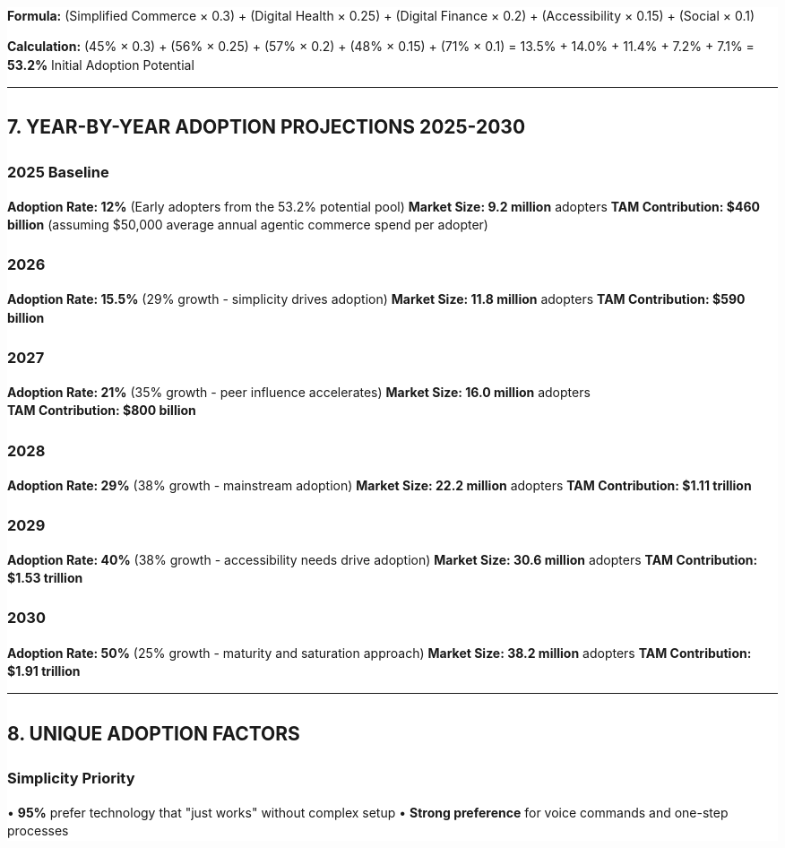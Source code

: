 **Formula:** (Simplified Commerce × 0.3) + (Digital Health × 0.25) + (Digital Finance × 0.2) + (Accessibility × 0.15) + (Social × 0.1)

**Calculation:**
(45% × 0.3) + (56% × 0.25) + (57% × 0.2) + (48% × 0.15) + (71% × 0.1)
= 13.5% + 14.0% + 11.4% + 7.2% + 7.1%
= **53.2%** Initial Adoption Potential

---

## 7. YEAR-BY-YEAR ADOPTION PROJECTIONS 2025-2030

### 2025 Baseline
**Adoption Rate: 12%** (Early adopters from the 53.2% potential pool)
**Market Size: 9.2 million** adopters
**TAM Contribution: $460 billion** (assuming $50,000 average annual agentic commerce spend per adopter)

### 2026 
**Adoption Rate: 15.5%** (29% growth - simplicity drives adoption)
**Market Size: 11.8 million** adopters
**TAM Contribution: $590 billion**

### 2027
**Adoption Rate: 21%** (35% growth - peer influence accelerates)
**Market Size: 16.0 million** adopters  
**TAM Contribution: $800 billion**

### 2028
**Adoption Rate: 29%** (38% growth - mainstream adoption)
**Market Size: 22.2 million** adopters
**TAM Contribution: $1.11 trillion**

### 2029
**Adoption Rate: 40%** (38% growth - accessibility needs drive adoption)
**Market Size: 30.6 million** adopters
**TAM Contribution: $1.53 trillion**

### 2030
**Adoption Rate: 50%** (25% growth - maturity and saturation approach)
**Market Size: 38.2 million** adopters
**TAM Contribution: $1.91 trillion**

---

## 8. UNIQUE ADOPTION FACTORS

### Simplicity Priority
• **95%** prefer technology that "just works" without complex setup
• **Strong preference** for voice commands and one-step processes
